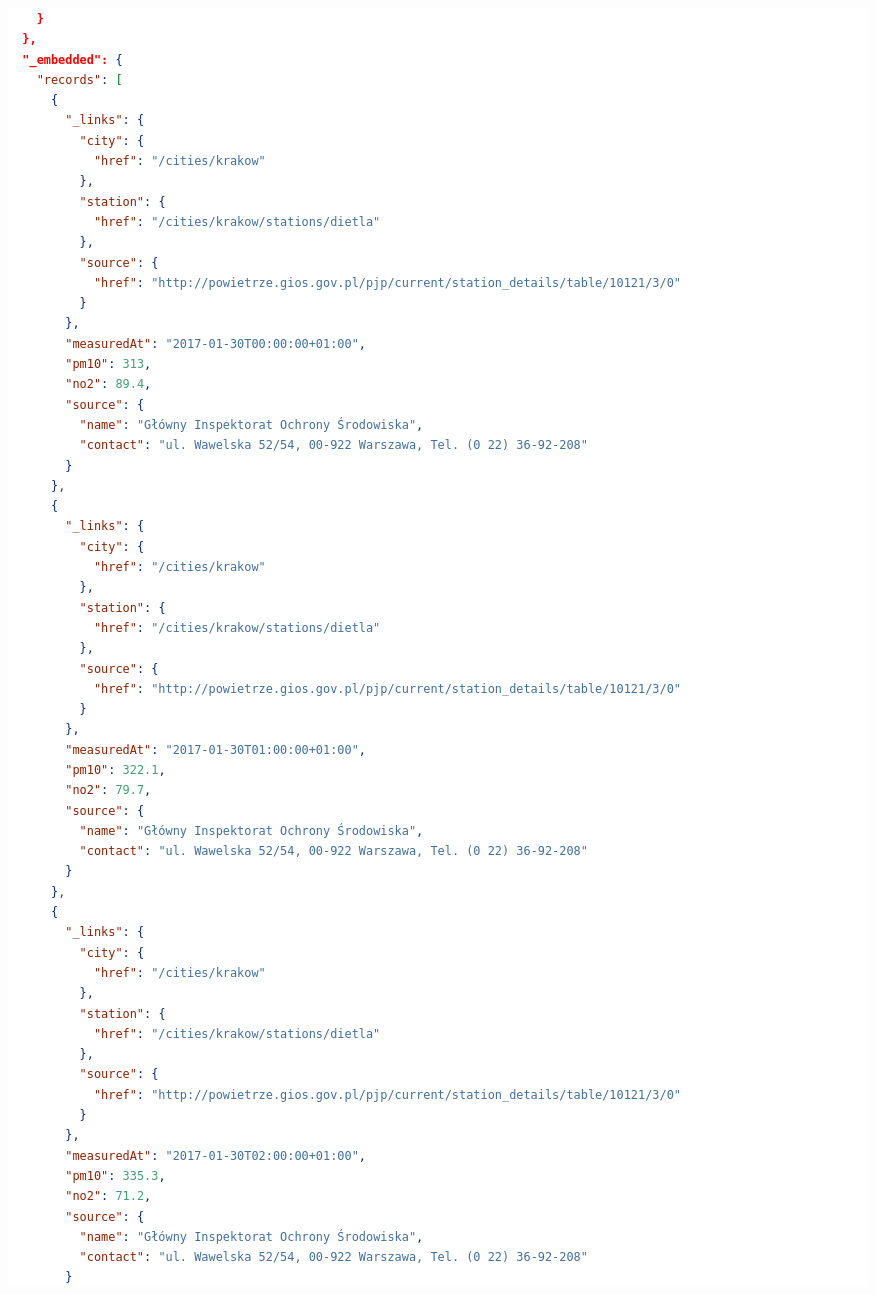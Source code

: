 ```json
    }
  },
  "_embedded": {
    "records": [
      {
        "_links": {
          "city": {
            "href": "/cities/krakow"
          },
          "station": {
            "href": "/cities/krakow/stations/dietla"
          },
          "source": {
            "href": "http://powietrze.gios.gov.pl/pjp/current/station_details/table/10121/3/0"
          }
        },
        "measuredAt": "2017-01-30T00:00:00+01:00",
        "pm10": 313,
        "no2": 89.4,
        "source": {
          "name": "Główny Inspektorat Ochrony Środowiska",
          "contact": "ul. Wawelska 52/54, 00-922 Warszawa, Tel. (0 22) 36-92-208"
        }
      },
      {
        "_links": {
          "city": {
            "href": "/cities/krakow"
          },
          "station": {
            "href": "/cities/krakow/stations/dietla"
          },
          "source": {
            "href": "http://powietrze.gios.gov.pl/pjp/current/station_details/table/10121/3/0"
          }
        },
        "measuredAt": "2017-01-30T01:00:00+01:00",
        "pm10": 322.1,
        "no2": 79.7,
        "source": {
          "name": "Główny Inspektorat Ochrony Środowiska",
          "contact": "ul. Wawelska 52/54, 00-922 Warszawa, Tel. (0 22) 36-92-208"
        }
      },
      {
        "_links": {
          "city": {
            "href": "/cities/krakow"
          },
          "station": {
            "href": "/cities/krakow/stations/dietla"
          },
          "source": {
            "href": "http://powietrze.gios.gov.pl/pjp/current/station_details/table/10121/3/0"
          }
        },
        "measuredAt": "2017-01-30T02:00:00+01:00",
        "pm10": 335.3,
        "no2": 71.2,
        "source": {
          "name": "Główny Inspektorat Ochrony Środowiska",
          "contact": "ul. Wawelska 52/54, 00-922 Warszawa, Tel. (0 22) 36-92-208"
        }
```